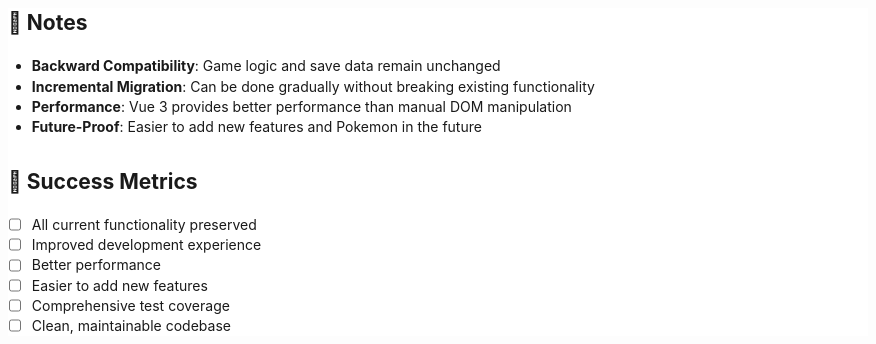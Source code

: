 ## 📝 Notes

- **Backward Compatibility**: Game logic and save data remain unchanged
- **Incremental Migration**: Can be done gradually without breaking existing functionality
- **Performance**: Vue 3 provides better performance than manual DOM manipulation
- **Future-Proof**: Easier to add new features and Pokemon in the future

## 🎯 Success Metrics

- [ ] All current functionality preserved
- [ ] Improved development experience
- [ ] Better performance
- [ ] Easier to add new features
- [ ] Comprehensive test coverage
- [ ] Clean, maintainable codebase
